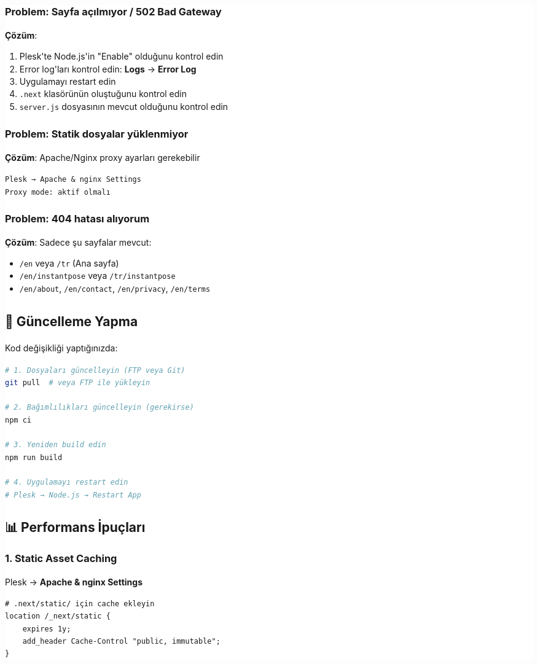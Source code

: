 ### Problem: Sayfa açılmıyor / 502 Bad Gateway
**Çözüm**:
1. Plesk'te Node.js'in "Enable" olduğunu kontrol edin
2. Error log'ları kontrol edin: **Logs** → **Error Log**
3. Uygulamayı restart edin
4. `.next` klasörünün oluştuğunu kontrol edin
5. `server.js` dosyasının mevcut olduğunu kontrol edin

### Problem: Statik dosyalar yüklenmiyor
**Çözüm**: Apache/Nginx proxy ayarları gerekebilir
```
Plesk → Apache & nginx Settings
Proxy mode: aktif olmalı
```

### Problem: 404 hatası alıyorum
**Çözüm**: Sadece şu sayfalar mevcut:
- `/en` veya `/tr` (Ana sayfa)
- `/en/instantpose` veya `/tr/instantpose`
- `/en/about`, `/en/contact`, `/en/privacy`, `/en/terms`

## 🔄 Güncelleme Yapma

Kod değişikliği yaptığınızda:

```bash
# 1. Dosyaları güncelleyin (FTP veya Git)
git pull  # veya FTP ile yükleyin

# 2. Bağımlılıkları güncelleyin (gerekirse)
npm ci

# 3. Yeniden build edin
npm run build

# 4. Uygulamayı restart edin
# Plesk → Node.js → Restart App
```

## 📊 Performans İpuçları

### 1. Static Asset Caching
Plesk → **Apache & nginx Settings**
```nginx
# .next/static/ için cache ekleyin
location /_next/static {
    expires 1y;
    add_header Cache-Control "public, immutable";
}
```
